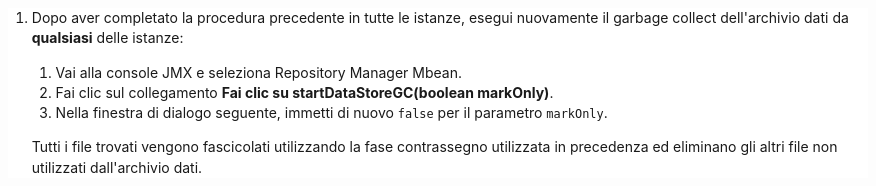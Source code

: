 1. Dopo aver completato la procedura precedente in tutte le istanze, esegui nuovamente il garbage collect dell&#39;archivio dati da **qualsiasi** delle istanze:

   1. Vai alla console JMX e seleziona Repository Manager Mbean.
   1. Fai clic sul collegamento **Fai clic su startDataStoreGC(boolean markOnly)**.
   1. Nella finestra di dialogo seguente, immetti di nuovo `false` per il parametro `markOnly`.

   Tutti i file trovati vengono fascicolati utilizzando la fase contrassegno utilizzata in precedenza ed eliminano gli altri file non utilizzati dall&#39;archivio dati.
